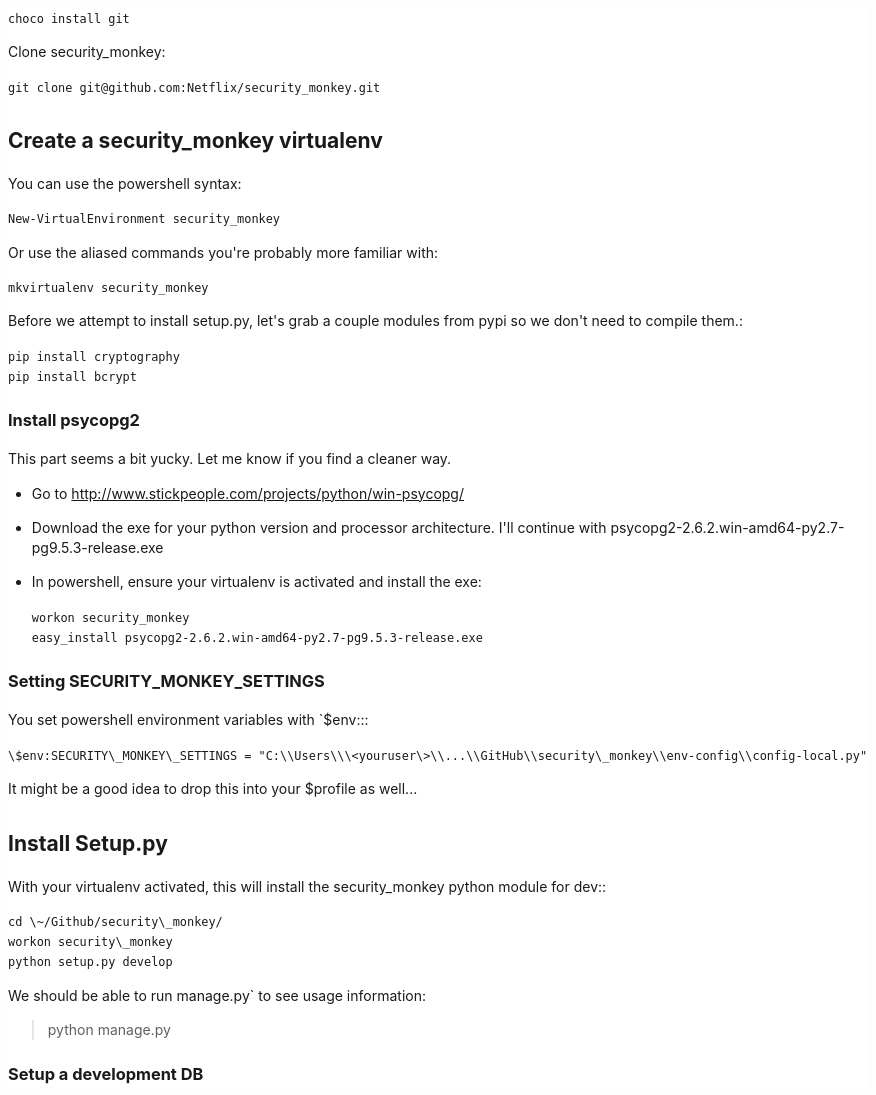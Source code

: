     choco install git

Clone security\_monkey:

    git clone git@github.com:Netflix/security_monkey.git

Create a security\_monkey virtualenv
------------------------------------

You can use the powershell syntax:

    New-VirtualEnvironment security_monkey

Or use the aliased commands you're probably more familiar with:

    mkvirtualenv security_monkey

Before we attempt to install setup.py, let's grab a couple modules from pypi so we don't need to compile them.:

    pip install cryptography
    pip install bcrypt

### Install psycopg2

This part seems a bit yucky. Let me know if you find a cleaner way.

-   Go to <http://www.stickpeople.com/projects/python/win-psycopg/>
-   Download the exe for your python version and processor architecture. I'll continue with psycopg2-2.6.2.win-amd64-py2.7-pg9.5.3-release.exe
-   In powershell, ensure your virtualenv is activated and install the exe:

        workon security_monkey
        easy_install psycopg2-2.6.2.win-amd64-py2.7-pg9.5.3-release.exe

### Setting SECURITY\_MONKEY\_SETTINGS

You set powershell environment variables with \`\$env:::

    \$env:SECURITY\_MONKEY\_SETTINGS = "C:\\Users\\\<youruser\>\\...\\GitHub\\security\_monkey\\env-config\\config-local.py"

It might be a good idea to drop this into your \$profile as well...

Install Setup.py
----------------

With your virtualenv activated, this will install the security\_monkey python module for dev::

    cd \~/Github/security\_monkey/
    workon security\_monkey
    python setup.py develop

We should be able to run manage.py\` to see usage information:

> python manage.py

### Setup a development DB
